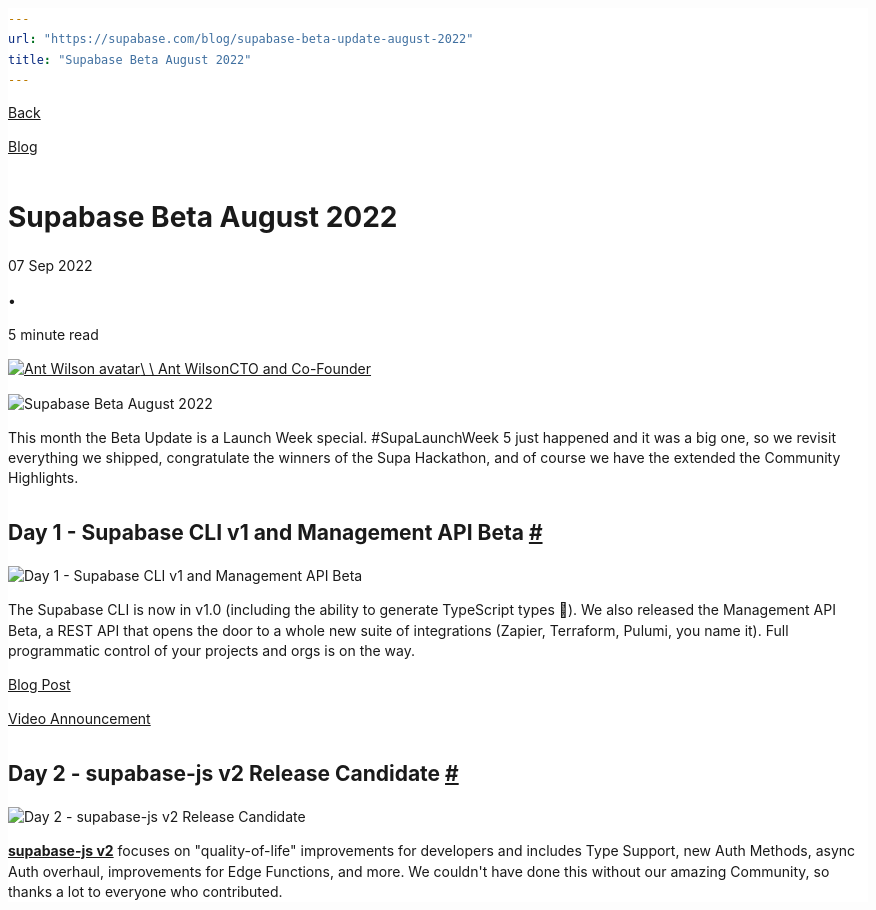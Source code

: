 ```yaml
---
url: "https://supabase.com/blog/supabase-beta-update-august-2022"
title: "Supabase Beta August 2022"
---
```


[Back](https://supabase.com/blog)

[Blog](https://supabase.com/blog)

# Supabase Beta August 2022

07 Sep 2022

•

5 minute read

[![Ant Wilson avatar](https://supabase.com/_next/image?url=https%3A%2F%2Fgithub.com%2Fawalias.png&w=96&q=75&dpl=dpl_7FY8EmFQ6G3YqautJ4Fvh1viLnvu)\\
\\
Ant WilsonCTO and Co-Founder](https://github.com/awalias)

![Supabase Beta August 2022](https://supabase.com/_next/image?url=%2Fimages%2Fblog%2F2022-august%2Fmonthly-update-august-2022.jpg&w=3840&q=100&dpl=dpl_7FY8EmFQ6G3YqautJ4Fvh1viLnvu)

This month the Beta Update is a Launch Week special. #SupaLaunchWeek 5 just happened and it was a big one, so we revisit everything we shipped, congratulate the winners of the Supa Hackathon, and of course we have the extended the Community Highlights.

## Day 1 - Supabase CLI v1 and Management API Beta [\#](https://supabase.com/blog/supabase-beta-update-august-2022\#day-1---supabase-cli-v1-and-management-api-beta)

![Day 1 - Supabase CLI v1 and Management API Beta](https://supabase.com/_next/image?url=%2Fimages%2Fblog%2F2022-august%2FCLI.png&w=3840&q=75&dpl=dpl_7FY8EmFQ6G3YqautJ4Fvh1viLnvu)

The Supabase CLI is now in v1.0 (including the ability to generate TypeScript types 🎉). We also released the Management API Beta, a REST API that opens the door to a whole new suite of integrations (Zapier, Terraform, Pulumi, you name it). Full programmatic control of your projects and orgs is on the way.

[Blog Post](https://supabase.com/blog/supabase-cli-v1-and-admin-api-beta)

[Video Announcement](https://www.youtube.com/watch?v=OpPOaJI_Z28)

## Day 2 - supabase-js v2 Release Candidate [\#](https://supabase.com/blog/supabase-beta-update-august-2022\#day-2---supabase-js-v2-release-candidate)

![Day 2 - supabase-js v2 Release Candidate](https://supabase.com/_next/image?url=%2Fimages%2Fblog%2F2022-august%2Fsupabase_js.png&w=3840&q=75&dpl=dpl_7FY8EmFQ6G3YqautJ4Fvh1viLnvu)

**[supabase-js v2](https://github.com/supabase/supabase-js)** focuses on "quality-of-life" improvements for developers and includes Type Support, new Auth Methods, async Auth overhaul, improvements for Edge Functions, and more. We couldn't have done this without our amazing Community, so thanks a lot to everyone who contributed.
